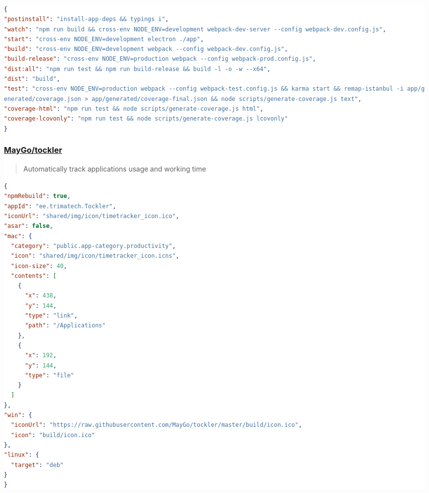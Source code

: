 ```json
{
"postinstall": "install-app-deps && typings i",
"watch": "npm run build && cross-env NODE_ENV=development webpack-dev-server --config webpack-dev.config.js",
"start": "cross-env NODE_ENV=development electron ./app",
"build": "cross-env NODE_ENV=development webpack --config webpack-dev.config.js",
"build-release": "cross-env NODE_ENV=production webpack --config webpack-prod.config.js",
"dist:all": "npm run test && npm run build-release && build -l -o -w --x64",
"dist": "build",
"test": "cross-env NODE_ENV=production webpack --config webpack-test.config.js && karma start && remap-istanbul -i app/generated/coverage.json > app/generated/coverage-final.json && node scripts/generate-coverage.js text",
"coverage-html": "npm run test && node scripts/generate-coverage.js html",
"coverage-lcovonly": "npm run test && node scripts/generate-coverage.js lcovonly"
}
```





### [MayGo/tockler](https://github.com/MayGo/tockler/tree/master/package.json)

> Automatically track applications usage and working time

```json
{
"npmRebuild": true,
"appId": "ee.trimatech.Tockler",
"iconUrl": "shared/img/icon/timetracker_icon.ico",
"asar": false,
"mac": {
  "category": "public.app-category.productivity",
  "icon": "shared/img/icon/timetracker_icon.icns",
  "icon-size": 40,
  "contents": [
    {
      "x": 438,
      "y": 144,
      "type": "link",
      "path": "/Applications"
    },
    {
      "x": 192,
      "y": 144,
      "type": "file"
    }
  ]
},
"win": {
  "iconUrl": "https://raw.githubusercontent.com/MayGo/tockler/master/build/icon.ico",
  "icon": "build/icon.ico"
},
"linux": {
  "target": "deb"
}
}
```
